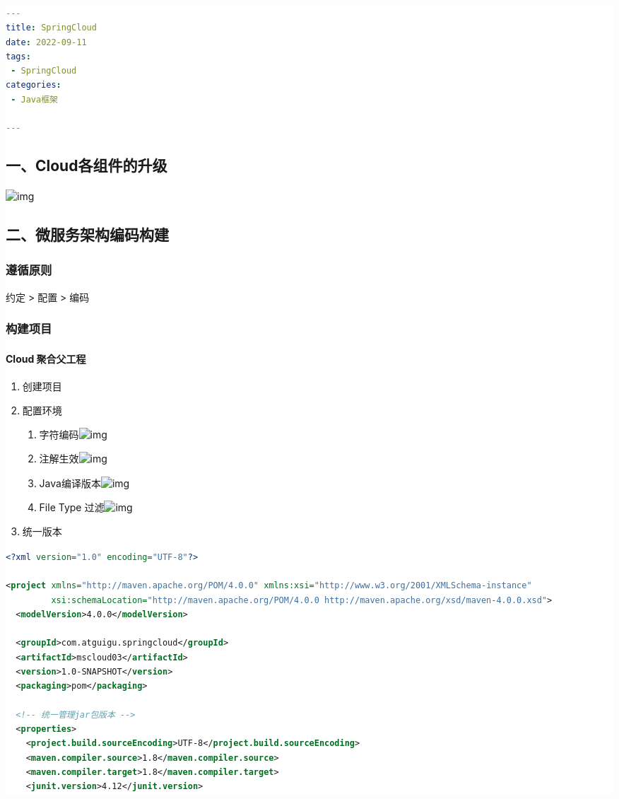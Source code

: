 ```yaml
---
title: SpringCloud
date: 2022-09-11
tags:
 - SpringCloud
categories:
 - Java框架

---
```


## 一、Cloud各组件的升级

![img](http://image.xiaobailx.top/images/202208141551052.jpeg)



## 二、微服务架构编码构建

### 遵循原则

约定 > 配置 > 编码



### 构建项目

#### Cloud 聚合父工程

1. 创建项目

2. 配置环境
   1. 字符编码![img](http://image.xiaobailx.top/images/202208141551338.png)

      

   2. 注解生效![img](http://image.xiaobailx.top/images/202208141551426.png)

      

   3. Java编译版本![img](http://image.xiaobailx.top/images/202208141551015.png)

      

   4. File Type 过滤![img](http://image.xiaobailx.top/images/202208141551112.png)

   

3. 统一版本

```xml
<?xml version="1.0" encoding="UTF-8"?>

<project xmlns="http://maven.apache.org/POM/4.0.0" xmlns:xsi="http://www.w3.org/2001/XMLSchema-instance"
         xsi:schemaLocation="http://maven.apache.org/POM/4.0.0 http://maven.apache.org/xsd/maven-4.0.0.xsd">
  <modelVersion>4.0.0</modelVersion>
  
  <groupId>com.atguigu.springcloud</groupId>
  <artifactId>mscloud03</artifactId>
  <version>1.0-SNAPSHOT</version>
  <packaging>pom</packaging>
  
  <!-- 统一管理jar包版本 -->
  <properties>
    <project.build.sourceEncoding>UTF-8</project.build.sourceEncoding>
    <maven.compiler.source>1.8</maven.compiler.source>
    <maven.compiler.target>1.8</maven.compiler.target>
    <junit.version>4.12</junit.version>
```